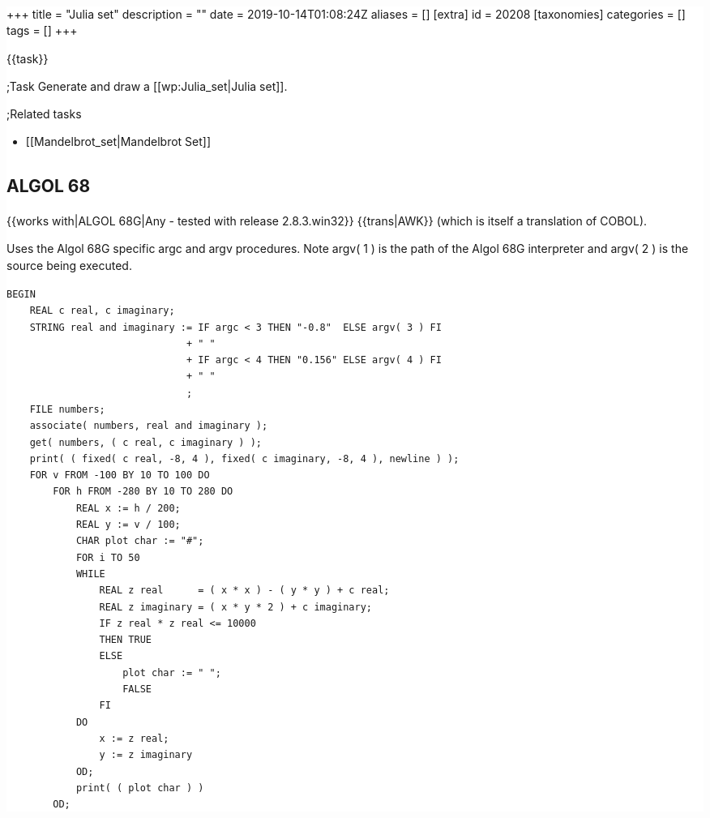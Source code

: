 +++
title = "Julia set"
description = ""
date = 2019-10-14T01:08:24Z
aliases = []
[extra]
id = 20208
[taxonomies]
categories = []
tags = []
+++

{{task}}

;Task
Generate and draw a [[wp:Julia_set|Julia set]]. 




;Related tasks
*   [[Mandelbrot_set|Mandelbrot Set]]





## ALGOL 68

{{works with|ALGOL 68G|Any - tested with release 2.8.3.win32}}
{{trans|AWK}} (which is itself a translation of COBOL).


Uses the Algol 68G specific argc and argv procedures. Note argv( 1 ) is the path of the Algol 68G interpreter and argv( 2 ) is the source being executed.

```algol68
BEGIN
    REAL c real, c imaginary;
    STRING real and imaginary := IF argc < 3 THEN "-0.8"  ELSE argv( 3 ) FI
                               + " "
                               + IF argc < 4 THEN "0.156" ELSE argv( 4 ) FI
                               + " "
                               ;
    FILE numbers;
    associate( numbers, real and imaginary );
    get( numbers, ( c real, c imaginary ) );
    print( ( fixed( c real, -8, 4 ), fixed( c imaginary, -8, 4 ), newline ) );
    FOR v FROM -100 BY 10 TO 100 DO
        FOR h FROM -280 BY 10 TO 280 DO
            REAL x := h / 200;
            REAL y := v / 100;
            CHAR plot char := "#";
            FOR i TO 50
            WHILE
                REAL z real      = ( x * x ) - ( y * y ) + c real;
                REAL z imaginary = ( x * y * 2 ) + c imaginary;
                IF z real * z real <= 10000
                THEN TRUE
                ELSE
                    plot char := " ";
                    FALSE
                FI
            DO
                x := z real;
                y := z imaginary
            OD;
            print( ( plot char ) )
        OD;
```